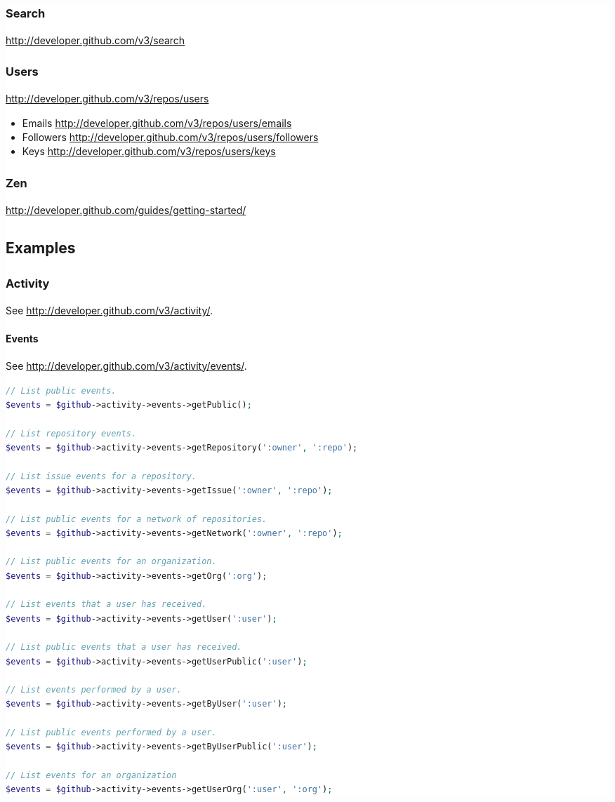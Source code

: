 ### Search
http://developer.github.com/v3/search

### Users
http://developer.github.com/v3/repos/users
* Emails http://developer.github.com/v3/repos/users/emails
* Followers http://developer.github.com/v3/repos/users/followers
* Keys http://developer.github.com/v3/repos/users/keys

### Zen
 http://developer.github.com/guides/getting-started/
 
## Examples

### Activity

See http://developer.github.com/v3/activity/.

#### Events

See http://developer.github.com/v3/activity/events/.

```php
// List public events.
$events = $github->activity->events->getPublic();

// List repository events.
$events = $github->activity->events->getRepository(':owner', ':repo');

// List issue events for a repository.
$events = $github->activity->events->getIssue(':owner', ':repo');

// List public events for a network of repositories.
$events = $github->activity->events->getNetwork(':owner', ':repo');

// List public events for an organization.
$events = $github->activity->events->getOrg(':org');

// List events that a user has received.
$events = $github->activity->events->getUser(':user');

// List public events that a user has received.
$events = $github->activity->events->getUserPublic(':user');

// List events performed by a user.
$events = $github->activity->events->getByUser(':user');

// List public events performed by a user.
$events = $github->activity->events->getByUserPublic(':user');

// List events for an organization
$events = $github->activity->events->getUserOrg(':user', ':org');
```

